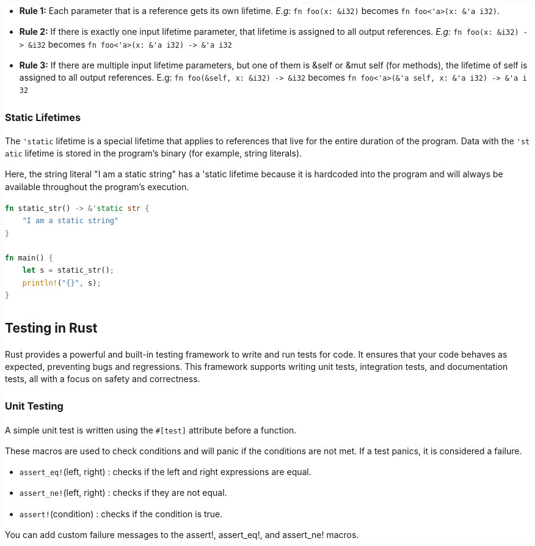 - **Rule 1:** Each parameter that is a reference gets its own lifetime.
    *E.g:* ```fn foo(x: &i32)``` becomes ```fn foo<'a>(x: &'a i32)```.

- **Rule 2:** If there is exactly one input lifetime parameter, that 
    lifetime is assigned to all output references.
    *E.g:* ```fn foo(x: &i32) -> &i32``` becomes ```fn foo<'a>(x: &'a i32) -> &'a i32```

- **Rule 3:** If there are multiple input lifetime parameters, but 
    one of them is &self or &mut self (for methods), the lifetime 
    of self is assigned to all output references.
    E.g: ```fn foo(&self, x: &i32) -> &i32``` becomes 
    ```fn foo<'a>(&'a self, x: &'a i32) -> &'a i32```

### Static Lifetimes
The ```'static``` lifetime is a special lifetime that applies to 
references that live for the entire duration of the program. Data 
with the ```'static``` lifetime is stored in the program’s binary 
(for example, string literals).

Here, the string literal "I am a static string" has a 
'static lifetime because it is hardcoded into the program and 
will always be available throughout the program’s execution.
```rust
fn static_str() -> &'static str {
    "I am a static string"
}

fn main() {
    let s = static_str();
    println!("{}", s);
}
```

## Testing in Rust
Rust provides a powerful and built-in testing framework to write 
and run tests for code.  It ensures that your code behaves as 
expected, preventing bugs and regressions. This framework supports
writing unit tests, integration tests, and documentation tests, 
all with a focus on safety and correctness.

### Unit Testing

A simple unit test is written using the ```#[test]``` attribute 
before a function.

These macros are used to check conditions and will panic if the conditions are not
met. If a test panics, it is considered a failure.
- ```assert_eq!```(left, right) : checks if the left and right expressions are equal.

- ```assert_ne!```(left, right) : checks if they are not equal.

- ```assert!```(condition) : checks if the condition is true.

You can add custom failure messages to the assert!, assert_eq!, and
assert_ne! macros. 
